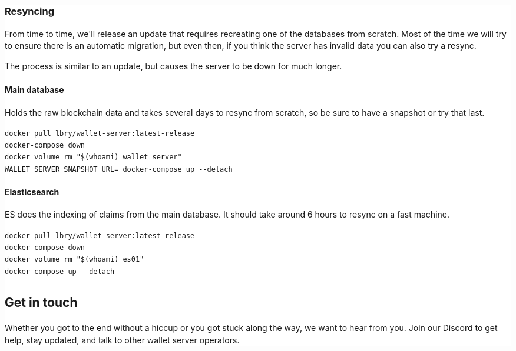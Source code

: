 ### Resyncing
From time to time, we'll release an update that requires recreating one of the databases from scratch. Most of the time we will try to ensure there is an automatic migration, but even then, if you think the server has invalid data you can also try a resync.

The process is similar to an update, but causes the server to be down for much longer.

#### Main database
Holds the raw blockchain data and takes several days to resync from scratch, so be sure to have a snapshot or try that last.

```
docker pull lbry/wallet-server:latest-release
docker-compose down
docker volume rm "$(whoami)_wallet_server"
WALLET_SERVER_SNAPSHOT_URL= docker-compose up --detach
```

#### Elasticsearch
ES does the indexing of claims from the main database. It should take around 6 hours to resync on a fast machine.

```
docker pull lbry/wallet-server:latest-release
docker-compose down
docker volume rm "$(whoami)_es01"
docker-compose up --detach
```

## Get in touch

Whether you got to the end without a hiccup or you got stuck along the way, we want to hear from you. [Join our Discord](https://discord.gg/y3W9JuS) to get help, stay updated, and talk to other wallet server operators.
